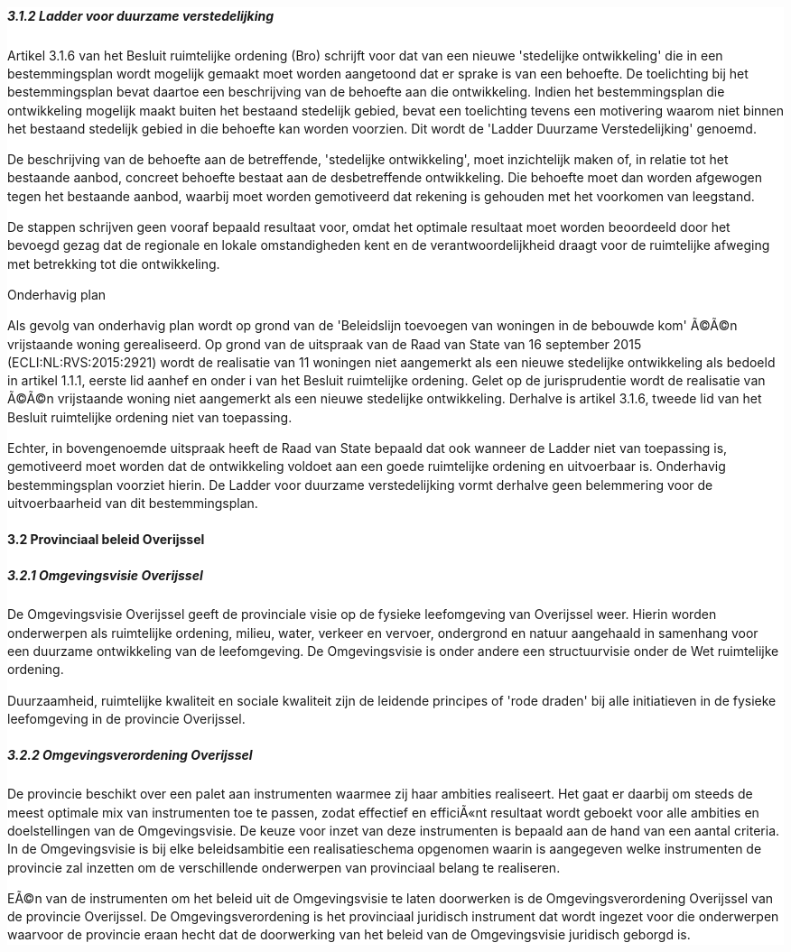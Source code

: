 ##### 3\.1\.2 Ladder voor duurzame verstedelijking

Artikel 3\.1\.6 van het Besluit ruimtelijke ordening (Bro) schrijft voor dat van een nieuwe 'stedelijke ontwikkeling' die in een bestemmingsplan wordt mogelijk gemaakt moet worden aangetoond dat er sprake is van een behoefte. De toelichting bij het bestemmingsplan bevat daartoe een beschrijving van de behoefte aan die ontwikkeling. Indien het bestemmingsplan die ontwikkeling mogelijk maakt buiten het bestaand stedelijk gebied, bevat een toelichting tevens een motivering waarom niet binnen het bestaand stedelijk gebied in die behoefte kan worden voorzien. Dit wordt de 'Ladder Duurzame Verstedelijking' genoemd.

De beschrijving van de behoefte aan de betreffende, 'stedelijke ontwikkeling', moet inzichtelijk maken of, in relatie tot het bestaande aanbod, concreet behoefte bestaat aan de desbetreffende ontwikkeling. Die behoefte moet dan worden afgewogen tegen het bestaande aanbod, waarbij moet worden gemotiveerd dat rekening is gehouden met het voorkomen van leegstand.

De stappen schrijven geen vooraf bepaald resultaat voor, omdat het optimale resultaat moet worden beoordeeld door het bevoegd gezag dat de regionale en lokale omstandigheden kent en de verantwoordelijkheid draagt voor de ruimtelijke afweging met betrekking tot die ontwikkeling.

Onderhavig plan

Als gevolg van onderhavig plan wordt op grond van de 'Beleidslijn toevoegen van woningen in de bebouwde kom' Ã©Ã©n vrijstaande woning gerealiseerd. Op grond van de uitspraak van de Raad van State van 16 september 2015 (ECLI:NL:RVS:2015:2921\) wordt de realisatie van 11 woningen niet aangemerkt als een nieuwe stedelijke ontwikkeling als bedoeld in artikel 1\.1\.1, eerste lid aanhef en onder i van het Besluit ruimtelijke ordening. Gelet op de jurisprudentie wordt de realisatie van Ã©Ã©n vrijstaande woning niet aangemerkt als een nieuwe stedelijke ontwikkeling. Derhalve is artikel 3\.1\.6, tweede lid van het Besluit ruimtelijke ordening niet van toepassing.

Echter, in bovengenoemde uitspraak heeft de Raad van State bepaald dat ook wanneer de Ladder niet van toepassing is, gemotiveerd moet worden dat de ontwikkeling voldoet aan een goede ruimtelijke ordening en uitvoerbaar is. Onderhavig bestemmingsplan voorziet hierin. De Ladder voor duurzame verstedelijking vormt derhalve geen belemmering voor de uitvoerbaarheid van dit bestemmingsplan.

#### 3\.2 Provinciaal beleid Overijssel

##### 3\.2\.1 Omgevingsvisie Overijssel

De Omgevingsvisie Overijssel geeft de provinciale visie op de fysieke leefomgeving van Overijssel weer. Hierin worden onderwerpen als ruimtelijke ordening, milieu, water, verkeer en vervoer, ondergrond en natuur aangehaald in samenhang voor een duurzame ontwikkeling van de leefomgeving. De Omgevingsvisie is onder andere een structuurvisie onder de Wet ruimtelijke ordening.

Duurzaamheid, ruimtelijke kwaliteit en sociale kwaliteit zijn de leidende principes of 'rode draden' bij alle initiatieven in de fysieke leefomgeving in de provincie Overijssel.

##### 3\.2\.2 Omgevingsverordening Overijssel

De provincie beschikt over een palet aan instrumenten waarmee zij haar ambities realiseert. Het gaat er daarbij om steeds de meest optimale mix van instrumenten toe te passen, zodat effectief en efficiÃ«nt resultaat wordt geboekt voor alle ambities en doelstellingen van de Omgevingsvisie. De keuze voor inzet van deze instrumenten is bepaald aan de hand van een aantal criteria. In de Omgevingsvisie is bij elke beleidsambitie een realisatieschema opgenomen waarin is aangegeven welke instrumenten de provincie zal inzetten om de verschillende onderwerpen van provinciaal belang te realiseren.

EÃ©n van de instrumenten om het beleid uit de Omgevingsvisie te laten doorwerken is de Omgevingsverordening Overijssel van de provincie Overijssel. De Omgevingsverordening is het provinciaal juridisch instrument dat wordt ingezet voor die onderwerpen waarvoor de provincie eraan hecht dat de doorwerking van het beleid van de Omgevingsvisie juridisch geborgd is.
